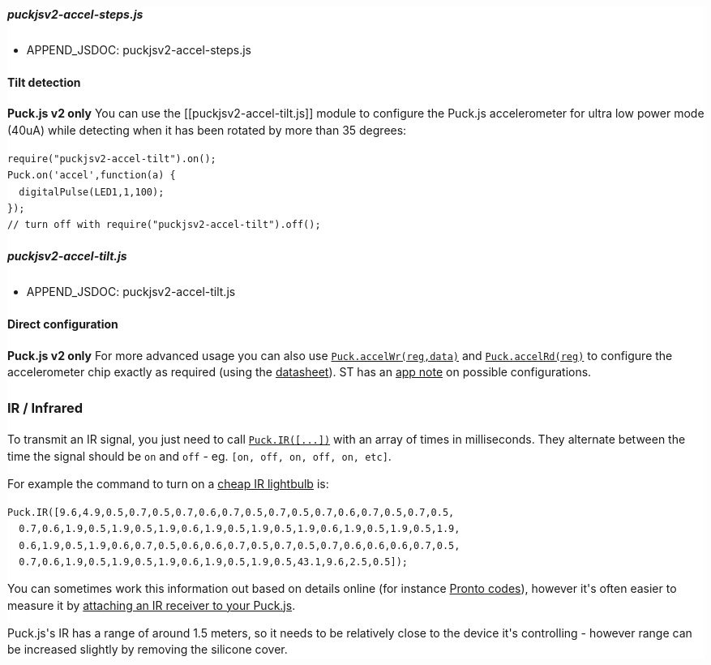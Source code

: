 ##### puckjsv2-accel-steps.js

* APPEND_JSDOC: puckjsv2-accel-steps.js

#### Tilt detection

**Puck.js v2 only**  You can use the [[puckjsv2-accel-tilt.js]] module to configure the Puck.js
accelerometer for ultra low power mode (40uA) while detecting when it has
been rotated by more than 35 degrees:

```JS
require("puckjsv2-accel-tilt").on();
Puck.on('accel',function(a) {
  digitalPulse(LED1,1,100);
});
// turn off with require("puckjsv2-accel-tilt").off();
```

##### puckjsv2-accel-tilt.js

* APPEND_JSDOC: puckjsv2-accel-tilt.js


#### Direct configuration

**Puck.js v2 only** For more advanced usage you can also use [`Puck.accelWr(reg,data)`](/Reference#l_Puck_accelWr)
and [`Puck.accelRd(reg)`](/Reference#l_Puck_accelRd) to configure the accelerometer
chip exactly as required (using the [datasheet](/files/LSM6DS3TR-C.pdf)). ST has
an [app note](https://www.st.com/resource/en/application_note/dm00472670-lsm6ds3trc-alwayson-3d-accelerometer-and-3d-gyroscope-stmicroelectronics.pdf)
on possible configurations.

### IR / Infrared

To transmit an IR signal, you just need to call [`Puck.IR([...])`](/Reference#l_Puck_IR)
with an array of times in milliseconds. They alternate between the time the signal
should be `on` and `off` - eg. `[on, off, on, off, on, etc]`.

For example the command to turn on a [cheap IR lightbulb](http://www.ebay.com/sch/i.html?_nkw=ir+rgb+light+bulb&_sacat=0) is:

```JS
Puck.IR([9.6,4.9,0.5,0.7,0.5,0.7,0.6,0.7,0.5,0.7,0.5,0.7,0.6,0.7,0.5,0.7,0.5,
  0.7,0.6,1.9,0.5,1.9,0.5,1.9,0.6,1.9,0.5,1.9,0.5,1.9,0.6,1.9,0.5,1.9,0.5,1.9,
  0.6,1.9,0.5,1.9,0.6,0.7,0.5,0.6,0.6,0.7,0.5,0.7,0.5,0.7,0.6,0.6,0.6,0.7,0.5,
  0.7,0.6,1.9,0.5,1.9,0.5,1.9,0.6,1.9,0.5,1.9,0.5,43.1,9.6,2.5,0.5]);
```

You can sometimes work this information out based on details online (for instance [Pronto codes](/pronto)), however
it's often easier to measure it by [attaching an IR receiver to your Puck.js](/Puck.js+Infrared).

Puck.js's IR has a range of around 1.5 meters, so it needs to be relatively close to the device it's controlling - however
range can be increased slightly by removing the silicone cover.
